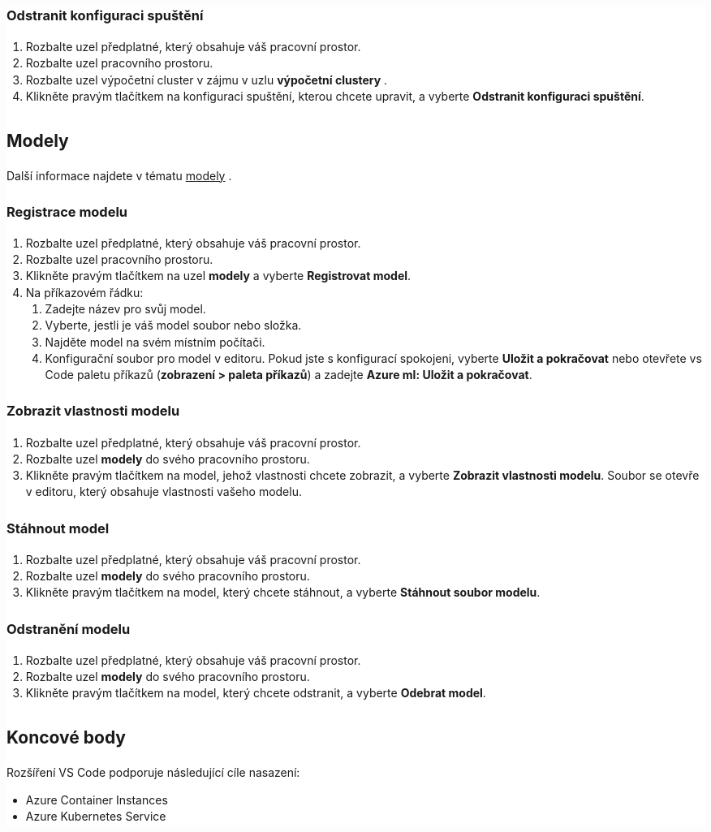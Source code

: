 ### <a name="delete-run-configuration"></a>Odstranit konfiguraci spuštění

1. Rozbalte uzel předplatné, který obsahuje váš pracovní prostor.
1. Rozbalte uzel pracovního prostoru.
1. Rozbalte uzel výpočetní cluster v zájmu v uzlu **výpočetní clustery** .
1. Klikněte pravým tlačítkem na konfiguraci spuštění, kterou chcete upravit, a vyberte **Odstranit konfiguraci spuštění**.

## <a name="models"></a>Modely

Další informace najdete v tématu [modely](concept-azure-machine-learning-architecture.md#models) .

### <a name="register-model"></a>Registrace modelu

1. Rozbalte uzel předplatné, který obsahuje váš pracovní prostor.
1. Rozbalte uzel pracovního prostoru.
1. Klikněte pravým tlačítkem na uzel **modely** a vyberte **Registrovat model**.
1. Na příkazovém řádku:
    1. Zadejte název pro svůj model.
    1. Vyberte, jestli je váš model soubor nebo složka.
    1. Najděte model na svém místním počítači.
    1. Konfigurační soubor pro model v editoru. Pokud jste s konfigurací spokojeni, vyberte **Uložit a pokračovat** nebo otevřete vs Code paletu příkazů (**zobrazení > paleta příkazů**) a zadejte **Azure ml: Uložit a pokračovat**.

### <a name="view-model-properties"></a>Zobrazit vlastnosti modelu

1. Rozbalte uzel předplatné, který obsahuje váš pracovní prostor.
1. Rozbalte uzel **modely** do svého pracovního prostoru.
1. Klikněte pravým tlačítkem na model, jehož vlastnosti chcete zobrazit, a vyberte **Zobrazit vlastnosti modelu**. Soubor se otevře v editoru, který obsahuje vlastnosti vašeho modelu.

### <a name="download-model"></a>Stáhnout model

1. Rozbalte uzel předplatné, který obsahuje váš pracovní prostor.
1. Rozbalte uzel **modely** do svého pracovního prostoru.
1. Klikněte pravým tlačítkem na model, který chcete stáhnout, a vyberte **Stáhnout soubor modelu**.

### <a name="delete-a-model"></a>Odstranění modelu

1. Rozbalte uzel předplatné, který obsahuje váš pracovní prostor.
1. Rozbalte uzel **modely** do svého pracovního prostoru.
1. Klikněte pravým tlačítkem na model, který chcete odstranit, a vyberte **Odebrat model**.

## <a name="endpoints"></a>Koncové body

Rozšíření VS Code podporuje následující cíle nasazení:

- Azure Container Instances
- Azure Kubernetes Service
